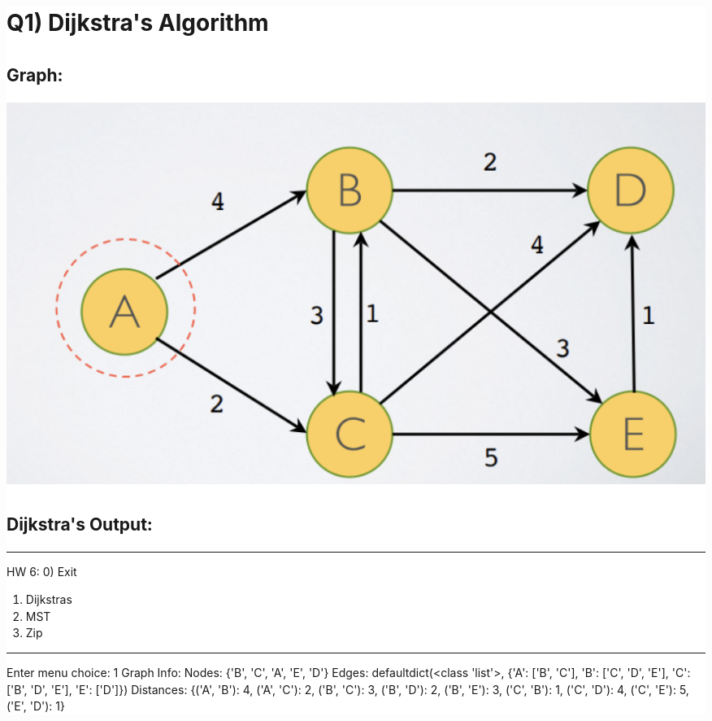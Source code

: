 # Q1) Dijkstra's Algorithm

## Graph:

![1746227724093](image/README/1746227724093.png)

## Dijkstra's Output:


---

   HW 6:
   0) Exit

1) Dijkstras
2) MST
3) Zip

---

Enter menu choice: 1
Graph Info:
   Nodes: {'B', 'C', 'A', 'E', 'D'}
   Edges: defaultdict(<class 'list'>, {'A': ['B', 'C'], 'B': ['C', 'D', 'E'], 'C': ['B', 'D', 'E'], 'E': ['D']})
   Distances: {('A', 'B'): 4, ('A', 'C'): 2, ('B', 'C'): 3, ('B', 'D'): 2, ('B', 'E'): 3, ('C', 'B'): 1, ('C', 'D'): 4, ('C', 'E'): 5, ('E', 'D'): 1}
